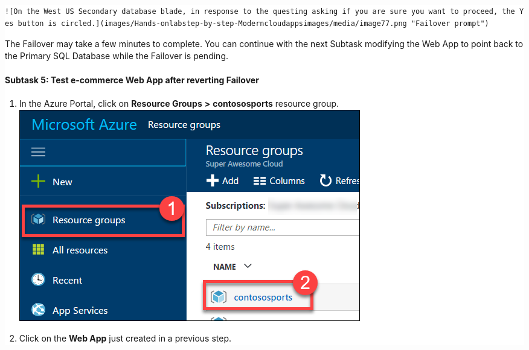     ![On the West US Secondary database blade, in response to the questing asking if you are sure you want to proceed, the Yes button is circled.](images/Hands-onlabstep-by-step-Moderncloudappsimages/media/image77.png "Failover prompt")

The Failover may take a few minutes to complete. You can continue with the next Subtask modifying the Web App to point back to the Primary SQL Database while the Failover is pending.

#### Subtask 5: Test e-commerce Web App after reverting Failover

1.  In the Azure Portal, click on **Resource Groups** **\>** **contososports** resource group.\
    ![In the left menu of the Azure Portal, Resource groups is selected. On the right, underResource groups, contososports is selected.](images/Hands-onlabstep-by-step-Moderncloudappsimages/media/image37.png "Azure Portal")

2.  Click on the **Web App** just created in a previous step.
